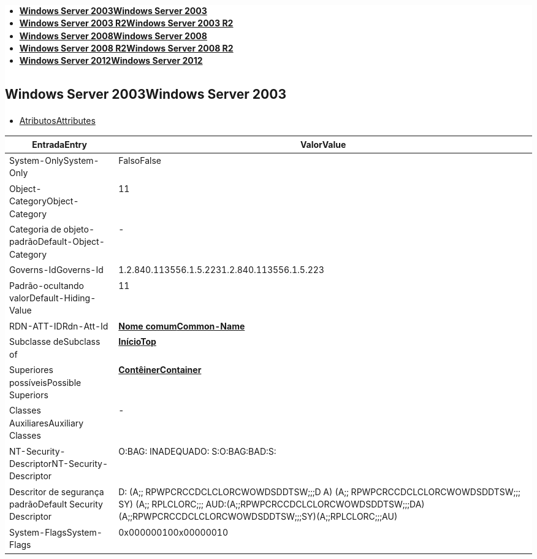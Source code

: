 -   [<span data-ttu-id="5a50a-119">**Windows Server 2003**</span><span class="sxs-lookup"><span data-stu-id="5a50a-119">**Windows Server 2003**</span></span>](#windows-server-2003)
-   [<span data-ttu-id="5a50a-120">**Windows Server 2003 R2**</span><span class="sxs-lookup"><span data-stu-id="5a50a-120">**Windows Server 2003 R2**</span></span>](#windows-server-2003-r2)
-   [<span data-ttu-id="5a50a-121">**Windows Server 2008**</span><span class="sxs-lookup"><span data-stu-id="5a50a-121">**Windows Server 2008**</span></span>](#windows-server-2008)
-   [<span data-ttu-id="5a50a-122">**Windows Server 2008 R2**</span><span class="sxs-lookup"><span data-stu-id="5a50a-122">**Windows Server 2008 R2**</span></span>](#windows-server-2008-r2)
-   [<span data-ttu-id="5a50a-123">**Windows Server 2012**</span><span class="sxs-lookup"><span data-stu-id="5a50a-123">**Windows Server 2012**</span></span>](#windows-server-2012)

## <a name="windows-server-2003"></a><span data-ttu-id="5a50a-124">Windows Server 2003</span><span class="sxs-lookup"><span data-stu-id="5a50a-124">Windows Server 2003</span></span>

-   [<span data-ttu-id="5a50a-125">Atributos</span><span class="sxs-lookup"><span data-stu-id="5a50a-125">Attributes</span></span>](#windows-server-2003-attributes)



| <span data-ttu-id="5a50a-126">Entrada</span><span class="sxs-lookup"><span data-stu-id="5a50a-126">Entry</span></span> | <span data-ttu-id="5a50a-127">Valor</span><span class="sxs-lookup"><span data-stu-id="5a50a-127">Value</span></span> |
|-----------------------------|----------------------------------------------------------------------------------------------|
| <span data-ttu-id="5a50a-128">System-Only</span><span class="sxs-lookup"><span data-stu-id="5a50a-128">System-Only</span></span>                 | <span data-ttu-id="5a50a-129">Falso</span><span class="sxs-lookup"><span data-stu-id="5a50a-129">False</span></span>                                                                                        |
| <span data-ttu-id="5a50a-130">Object-Category</span><span class="sxs-lookup"><span data-stu-id="5a50a-130">Object-Category</span></span>             | <span data-ttu-id="5a50a-131">1</span><span class="sxs-lookup"><span data-stu-id="5a50a-131">1</span></span>                                                                                            |
| <span data-ttu-id="5a50a-132">Categoria de objeto-padrão</span><span class="sxs-lookup"><span data-stu-id="5a50a-132">Default-Object-Category</span></span>     | \-                                                                                           |
| <span data-ttu-id="5a50a-133">Governs-Id</span><span class="sxs-lookup"><span data-stu-id="5a50a-133">Governs-Id</span></span>                  | <span data-ttu-id="5a50a-134">1.2.840.113556.1.5.223</span><span class="sxs-lookup"><span data-stu-id="5a50a-134">1.2.840.113556.1.5.223</span></span>                                                                       |
| <span data-ttu-id="5a50a-135">Padrão-ocultando valor</span><span class="sxs-lookup"><span data-stu-id="5a50a-135">Default-Hiding-Value</span></span>        | <span data-ttu-id="5a50a-136">1</span><span class="sxs-lookup"><span data-stu-id="5a50a-136">1</span></span>                                                                                            |
| <span data-ttu-id="5a50a-137">RDN-ATT-ID</span><span class="sxs-lookup"><span data-stu-id="5a50a-137">Rdn-Att-Id</span></span>                  | [<span data-ttu-id="5a50a-138">**Nome comum**</span><span class="sxs-lookup"><span data-stu-id="5a50a-138">**Common-Name**</span></span>](a-cn.md)<br/>                                                       |
| <span data-ttu-id="5a50a-139">Subclasse de</span><span class="sxs-lookup"><span data-stu-id="5a50a-139">Subclass of</span></span>                 | [<span data-ttu-id="5a50a-140">**Início**</span><span class="sxs-lookup"><span data-stu-id="5a50a-140">**Top**</span></span>](c-top.md)<br/>                                                              |
| <span data-ttu-id="5a50a-141">Superiores possíveis</span><span class="sxs-lookup"><span data-stu-id="5a50a-141">Possible Superiors</span></span>          | [<span data-ttu-id="5a50a-142">**Contêiner**</span><span class="sxs-lookup"><span data-stu-id="5a50a-142">**Container**</span></span>](c-container.md)                                                             |
| <span data-ttu-id="5a50a-143">Classes Auxiliares</span><span class="sxs-lookup"><span data-stu-id="5a50a-143">Auxiliary Classes</span></span>           | \-                                                                                           |
| <span data-ttu-id="5a50a-144">NT-Security-Descriptor</span><span class="sxs-lookup"><span data-stu-id="5a50a-144">NT-Security-Descriptor</span></span>      | <span data-ttu-id="5a50a-145">O:BAG: INADEQUADO: S:</span><span class="sxs-lookup"><span data-stu-id="5a50a-145">O:BAG:BAD:S:</span></span>                                                                                 |
| <span data-ttu-id="5a50a-146">Descritor de segurança padrão</span><span class="sxs-lookup"><span data-stu-id="5a50a-146">Default Security Descriptor</span></span> | <span data-ttu-id="5a50a-147">D: (A;; RPWPCRCCDCLCLORCWOWDSDDTSW;;;D A) (A;; RPWPCRCCDCLCLORCWOWDSDDTSW;;; SY) (A;; RPLCLORC;;; AU</span><span class="sxs-lookup"><span data-stu-id="5a50a-147">D:(A;;RPWPCRCCDCLCLORCWOWDSDDTSW;;;DA)(A;;RPWPCRCCDCLCLORCWOWDSDDTSW;;;SY)(A;;RPLCLORC;;;AU)</span></span> |
| <span data-ttu-id="5a50a-148">System-Flags</span><span class="sxs-lookup"><span data-stu-id="5a50a-148">System-Flags</span></span>                | <span data-ttu-id="5a50a-149">0x00000010</span><span class="sxs-lookup"><span data-stu-id="5a50a-149">0x00000010</span></span>                                                                                   |


